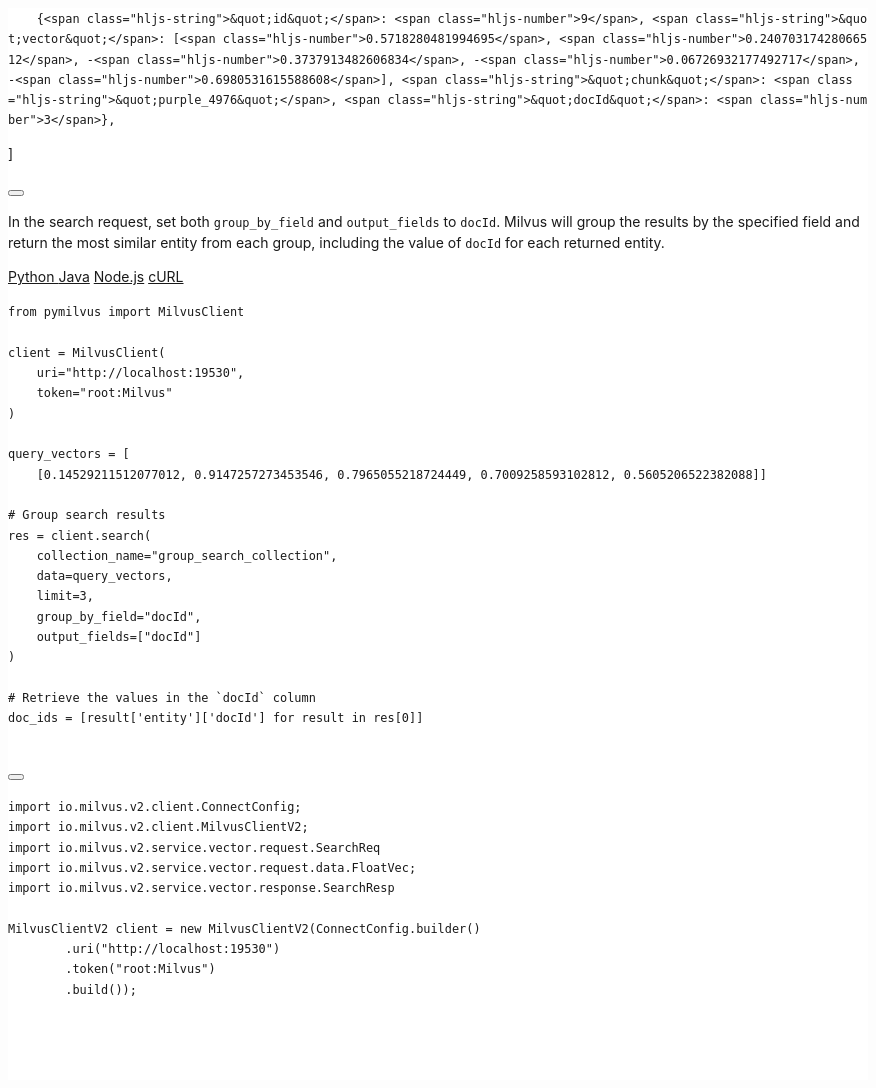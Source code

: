         {<span class="hljs-string">&quot;id&quot;</span>: <span class="hljs-number">9</span>, <span class="hljs-string">&quot;vector&quot;</span>: [<span class="hljs-number">0.5718280481994695</span>, <span class="hljs-number">0.24070317428066512</span>, -<span class="hljs-number">0.3737913482606834</span>, -<span class="hljs-number">0.06726932177492717</span>, -<span class="hljs-number">0.6980531615588608</span>], <span class="hljs-string">&quot;chunk&quot;</span>: <span class="hljs-string">&quot;purple_4976&quot;</span>, <span class="hljs-string">&quot;docId&quot;</span>: <span class="hljs-number">3</span>},​
]​
​

<button class="copy-code-btn"></button></code></pre>
<p>In the search request, set both <code translate="no">group_by_field</code> and <code translate="no">output_fields</code> to <code translate="no">docId</code>. Milvus will group the results by the specified field and return the most similar entity from each group, including the value of <code translate="no">docId</code> for each returned entity.​</p>
<div class="multipleCode">
    <a href="#python">Python </a>
    <a href="#java">Java</a>
    <a href="#javascript">Node.js</a>
    <a href="#curl">cURL</a>
</div>
<pre><code translate="no" class="language-python"><span class="hljs-keyword">from</span> pymilvus <span class="hljs-keyword">import</span> MilvusClient​
​
client = MilvusClient(​
    uri=<span class="hljs-string">&quot;http://localhost:19530&quot;</span>,​
    token=<span class="hljs-string">&quot;root:Milvus&quot;</span>​
)​
​
query_vectors = [​
    [<span class="hljs-number">0.14529211512077012</span>, <span class="hljs-number">0.9147257273453546</span>, <span class="hljs-number">0.7965055218724449</span>, <span class="hljs-number">0.7009258593102812</span>, <span class="hljs-number">0.5605206522382088</span>]]​
​
<span class="hljs-comment"># Group search results​</span>
res = client.search(​
    collection_name=<span class="hljs-string">&quot;group_search_collection&quot;</span>,​
    data=query_vectors,​
    limit=<span class="hljs-number">3</span>,​
    group_by_field=<span class="hljs-string">&quot;docId&quot;</span>,​
    output_fields=[<span class="hljs-string">&quot;docId&quot;</span>]​
)​
​
<span class="hljs-comment"># Retrieve the values in the `docId` column​</span>
doc_ids = [result[<span class="hljs-string">&#x27;entity&#x27;</span>][<span class="hljs-string">&#x27;docId&#x27;</span>] <span class="hljs-keyword">for</span> result <span class="hljs-keyword">in</span> res[<span class="hljs-number">0</span>]]​

<button class="copy-code-btn"></button></code></pre>
<pre><code translate="no" class="language-java"><span class="hljs-keyword">import</span> io.milvus.v2.client.ConnectConfig;​
<span class="hljs-keyword">import</span> io.milvus.v2.client.MilvusClientV2;​
<span class="hljs-keyword">import</span> io.milvus.v2.service.vector.request.SearchReq​
<span class="hljs-keyword">import</span> io.milvus.v2.service.vector.request.data.FloatVec;​
<span class="hljs-keyword">import</span> io.milvus.v2.service.vector.response.SearchResp​
​
<span class="hljs-type">MilvusClientV2</span> <span class="hljs-variable">client</span> <span class="hljs-operator">=</span> <span class="hljs-keyword">new</span> <span class="hljs-title class_">MilvusClientV2</span>(ConnectConfig.builder()​
        .uri(<span class="hljs-string">&quot;http://localhost:19530&quot;</span>)​
        .token(<span class="hljs-string">&quot;root:Milvus&quot;</span>)​
        .build());​
​